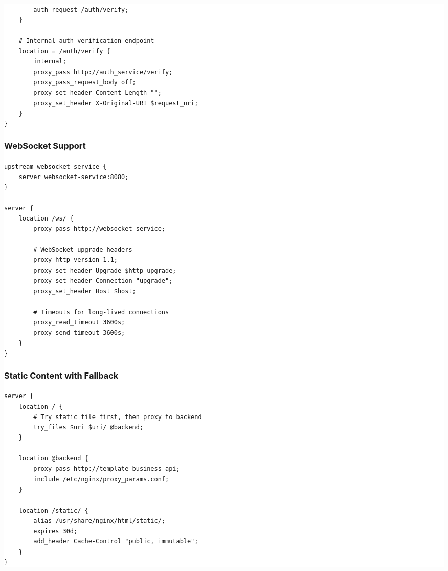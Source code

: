 ```nginx
        auth_request /auth/verify;
    }

    # Internal auth verification endpoint
    location = /auth/verify {
        internal;
        proxy_pass http://auth_service/verify;
        proxy_pass_request_body off;
        proxy_set_header Content-Length "";
        proxy_set_header X-Original-URI $request_uri;
    }
}
```

### WebSocket Support

```nginx
upstream websocket_service {
    server websocket-service:8080;
}

server {
    location /ws/ {
        proxy_pass http://websocket_service;

        # WebSocket upgrade headers
        proxy_http_version 1.1;
        proxy_set_header Upgrade $http_upgrade;
        proxy_set_header Connection "upgrade";
        proxy_set_header Host $host;

        # Timeouts for long-lived connections
        proxy_read_timeout 3600s;
        proxy_send_timeout 3600s;
    }
}
```

### Static Content with Fallback

```nginx
server {
    location / {
        # Try static file first, then proxy to backend
        try_files $uri $uri/ @backend;
    }

    location @backend {
        proxy_pass http://template_business_api;
        include /etc/nginx/proxy_params.conf;
    }

    location /static/ {
        alias /usr/share/nginx/html/static/;
        expires 30d;
        add_header Cache-Control "public, immutable";
    }
}
```
